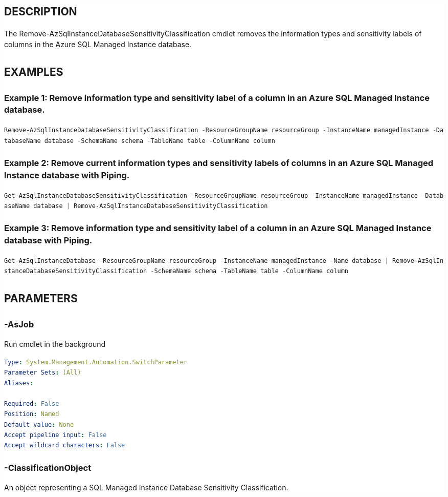## DESCRIPTION
The Remove-AzSqlInstanceDatabaseSensitivityClassification cmdlet removes the information types and sensitivity labels of columns in the Azure SQL Managed Instance database.

## EXAMPLES

### Example 1: Remove information type and sensitivity label of a column in an Azure SQL Managed Instance database.
```powershell
Remove-AzSqlInstanceDatabaseSensitivityClassification -ResourceGroupName resourceGroup -InstanceName managedInstance -DatabaseName database -SchemaName schema -TableName table -ColumnName column
```

### Example 2: Remove current information types and sensitivity labels of columns in an Azure SQL Managed Instance database with Piping.
```powershell
Get-AzSqlInstanceDatabaseSensitivityClassification -ResourceGroupName resourceGroup -InstanceName managedInstance -DatabaseName database | Remove-AzSqlInstanceDatabaseSensitivityClassification
```

### Example 3: Remove information type and sensitivity label of a column in an Azure SQL Managed Instance database with Piping.
```powershell
Get-AzSqlInstanceDatabase -ResourceGroupName resourceGroup -InstanceName managedInstance -Name database | Remove-AzSqlInstanceDatabaseSensitivityClassification -SchemaName schema -TableName table -ColumnName column
```

## PARAMETERS

### -AsJob
Run cmdlet in the background

```yaml
Type: System.Management.Automation.SwitchParameter
Parameter Sets: (All)
Aliases:

Required: False
Position: Named
Default value: None
Accept pipeline input: False
Accept wildcard characters: False
```

### -ClassificationObject
An object representing a SQL Managed Instance Database Sensitivity Classification.
